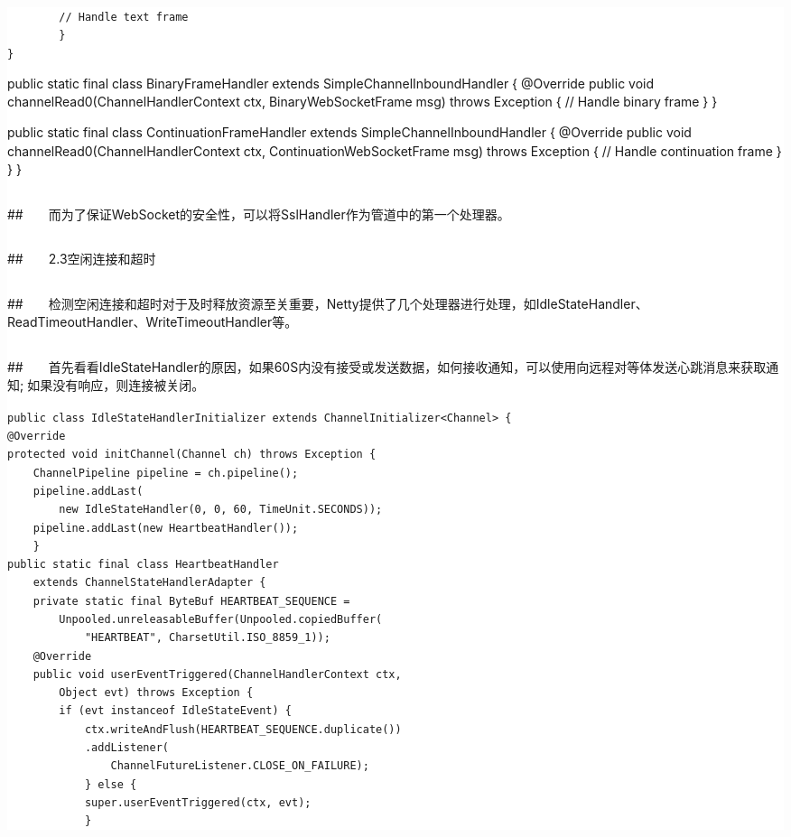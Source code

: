             // Handle text frame
        	}
	}

public static final class BinaryFrameHandler extends
    SimpleChannelInboundHandler<BinaryWebSocketFrame> {
    @Override
    public void channelRead0(ChannelHandlerContext ctx,
        BinaryWebSocketFrame msg) throws Exception {
        // Handle binary frame
    	}
	}

public static final class ContinuationFrameHandler extends
    SimpleChannelInboundHandler<ContinuationWebSocketFrame> {
    @Override
    public void channelRead0(ChannelHandlerContext ctx,
        ContinuationWebSocketFrame msg) throws Exception {
            // Handle continuation frame
        	}
    	}
	}



##
##　　而为了保证WebSocket的安全性，可以将SslHandler作为管道中的第一个处理器。


##
##　　2.3空闲连接和超时


##
##　　检测空闲连接和超时对于及时释放资源至关重要，Netty提供了几个处理器进行处理，如IdleStateHandler、ReadTimeoutHandler、WriteTimeoutHandler等。


##
##　　首先看看IdleStateHandler的原因，如果60S内没有接受或发送数据，如何接收通知，可以使用向远程对等体发送心跳消息来获取通知; 如果没有响应，则连接被关闭。

	public class IdleStateHandlerInitializer extends ChannelInitializer<Channel> {
    @Override
    protected void initChannel(Channel ch) throws Exception {
        ChannelPipeline pipeline = ch.pipeline();
        pipeline.addLast(
            new IdleStateHandler(0, 0, 60, TimeUnit.SECONDS));
        pipeline.addLast(new HeartbeatHandler());
    	}
    public static final class HeartbeatHandler
        extends ChannelStateHandlerAdapter {
        private static final ByteBuf HEARTBEAT_SEQUENCE =
            Unpooled.unreleasableBuffer(Unpooled.copiedBuffer(
                "HEARTBEAT", CharsetUtil.ISO_8859_1));
        @Override
        public void userEventTriggered(ChannelHandlerContext ctx,
            Object evt) throws Exception {
            if (evt instanceof IdleStateEvent) {
                ctx.writeAndFlush(HEARTBEAT_SEQUENCE.duplicate())
                .addListener(
                    ChannelFutureListener.CLOSE_ON_FAILURE);
            	} else {
                super.userEventTriggered(ctx, evt);
            	}